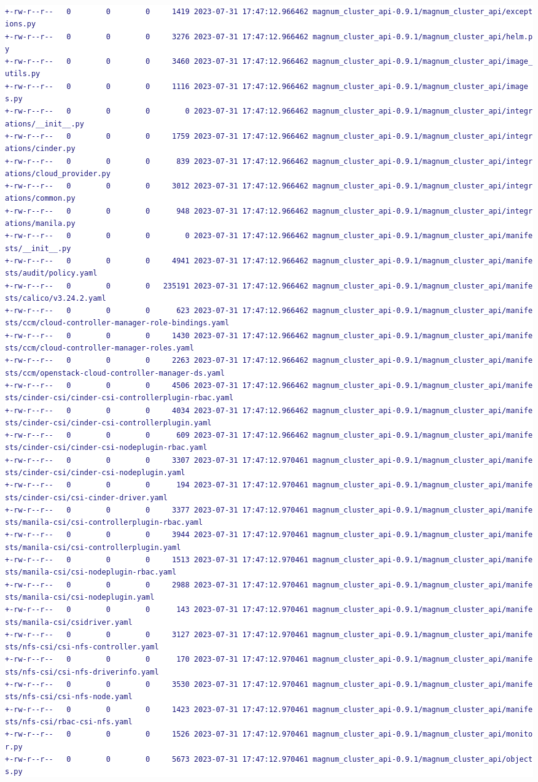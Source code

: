 ```diff
+-rw-r--r--   0        0        0     1419 2023-07-31 17:47:12.966462 magnum_cluster_api-0.9.1/magnum_cluster_api/exceptions.py
+-rw-r--r--   0        0        0     3276 2023-07-31 17:47:12.966462 magnum_cluster_api-0.9.1/magnum_cluster_api/helm.py
+-rw-r--r--   0        0        0     3460 2023-07-31 17:47:12.966462 magnum_cluster_api-0.9.1/magnum_cluster_api/image_utils.py
+-rw-r--r--   0        0        0     1116 2023-07-31 17:47:12.966462 magnum_cluster_api-0.9.1/magnum_cluster_api/images.py
+-rw-r--r--   0        0        0        0 2023-07-31 17:47:12.966462 magnum_cluster_api-0.9.1/magnum_cluster_api/integrations/__init__.py
+-rw-r--r--   0        0        0     1759 2023-07-31 17:47:12.966462 magnum_cluster_api-0.9.1/magnum_cluster_api/integrations/cinder.py
+-rw-r--r--   0        0        0      839 2023-07-31 17:47:12.966462 magnum_cluster_api-0.9.1/magnum_cluster_api/integrations/cloud_provider.py
+-rw-r--r--   0        0        0     3012 2023-07-31 17:47:12.966462 magnum_cluster_api-0.9.1/magnum_cluster_api/integrations/common.py
+-rw-r--r--   0        0        0      948 2023-07-31 17:47:12.966462 magnum_cluster_api-0.9.1/magnum_cluster_api/integrations/manila.py
+-rw-r--r--   0        0        0        0 2023-07-31 17:47:12.966462 magnum_cluster_api-0.9.1/magnum_cluster_api/manifests/__init__.py
+-rw-r--r--   0        0        0     4941 2023-07-31 17:47:12.966462 magnum_cluster_api-0.9.1/magnum_cluster_api/manifests/audit/policy.yaml
+-rw-r--r--   0        0        0   235191 2023-07-31 17:47:12.966462 magnum_cluster_api-0.9.1/magnum_cluster_api/manifests/calico/v3.24.2.yaml
+-rw-r--r--   0        0        0      623 2023-07-31 17:47:12.966462 magnum_cluster_api-0.9.1/magnum_cluster_api/manifests/ccm/cloud-controller-manager-role-bindings.yaml
+-rw-r--r--   0        0        0     1430 2023-07-31 17:47:12.966462 magnum_cluster_api-0.9.1/magnum_cluster_api/manifests/ccm/cloud-controller-manager-roles.yaml
+-rw-r--r--   0        0        0     2263 2023-07-31 17:47:12.966462 magnum_cluster_api-0.9.1/magnum_cluster_api/manifests/ccm/openstack-cloud-controller-manager-ds.yaml
+-rw-r--r--   0        0        0     4506 2023-07-31 17:47:12.966462 magnum_cluster_api-0.9.1/magnum_cluster_api/manifests/cinder-csi/cinder-csi-controllerplugin-rbac.yaml
+-rw-r--r--   0        0        0     4034 2023-07-31 17:47:12.966462 magnum_cluster_api-0.9.1/magnum_cluster_api/manifests/cinder-csi/cinder-csi-controllerplugin.yaml
+-rw-r--r--   0        0        0      609 2023-07-31 17:47:12.966462 magnum_cluster_api-0.9.1/magnum_cluster_api/manifests/cinder-csi/cinder-csi-nodeplugin-rbac.yaml
+-rw-r--r--   0        0        0     3307 2023-07-31 17:47:12.970461 magnum_cluster_api-0.9.1/magnum_cluster_api/manifests/cinder-csi/cinder-csi-nodeplugin.yaml
+-rw-r--r--   0        0        0      194 2023-07-31 17:47:12.970461 magnum_cluster_api-0.9.1/magnum_cluster_api/manifests/cinder-csi/csi-cinder-driver.yaml
+-rw-r--r--   0        0        0     3377 2023-07-31 17:47:12.970461 magnum_cluster_api-0.9.1/magnum_cluster_api/manifests/manila-csi/csi-controllerplugin-rbac.yaml
+-rw-r--r--   0        0        0     3944 2023-07-31 17:47:12.970461 magnum_cluster_api-0.9.1/magnum_cluster_api/manifests/manila-csi/csi-controllerplugin.yaml
+-rw-r--r--   0        0        0     1513 2023-07-31 17:47:12.970461 magnum_cluster_api-0.9.1/magnum_cluster_api/manifests/manila-csi/csi-nodeplugin-rbac.yaml
+-rw-r--r--   0        0        0     2988 2023-07-31 17:47:12.970461 magnum_cluster_api-0.9.1/magnum_cluster_api/manifests/manila-csi/csi-nodeplugin.yaml
+-rw-r--r--   0        0        0      143 2023-07-31 17:47:12.970461 magnum_cluster_api-0.9.1/magnum_cluster_api/manifests/manila-csi/csidriver.yaml
+-rw-r--r--   0        0        0     3127 2023-07-31 17:47:12.970461 magnum_cluster_api-0.9.1/magnum_cluster_api/manifests/nfs-csi/csi-nfs-controller.yaml
+-rw-r--r--   0        0        0      170 2023-07-31 17:47:12.970461 magnum_cluster_api-0.9.1/magnum_cluster_api/manifests/nfs-csi/csi-nfs-driverinfo.yaml
+-rw-r--r--   0        0        0     3530 2023-07-31 17:47:12.970461 magnum_cluster_api-0.9.1/magnum_cluster_api/manifests/nfs-csi/csi-nfs-node.yaml
+-rw-r--r--   0        0        0     1423 2023-07-31 17:47:12.970461 magnum_cluster_api-0.9.1/magnum_cluster_api/manifests/nfs-csi/rbac-csi-nfs.yaml
+-rw-r--r--   0        0        0     1526 2023-07-31 17:47:12.970461 magnum_cluster_api-0.9.1/magnum_cluster_api/monitor.py
+-rw-r--r--   0        0        0     5673 2023-07-31 17:47:12.970461 magnum_cluster_api-0.9.1/magnum_cluster_api/objects.py
```